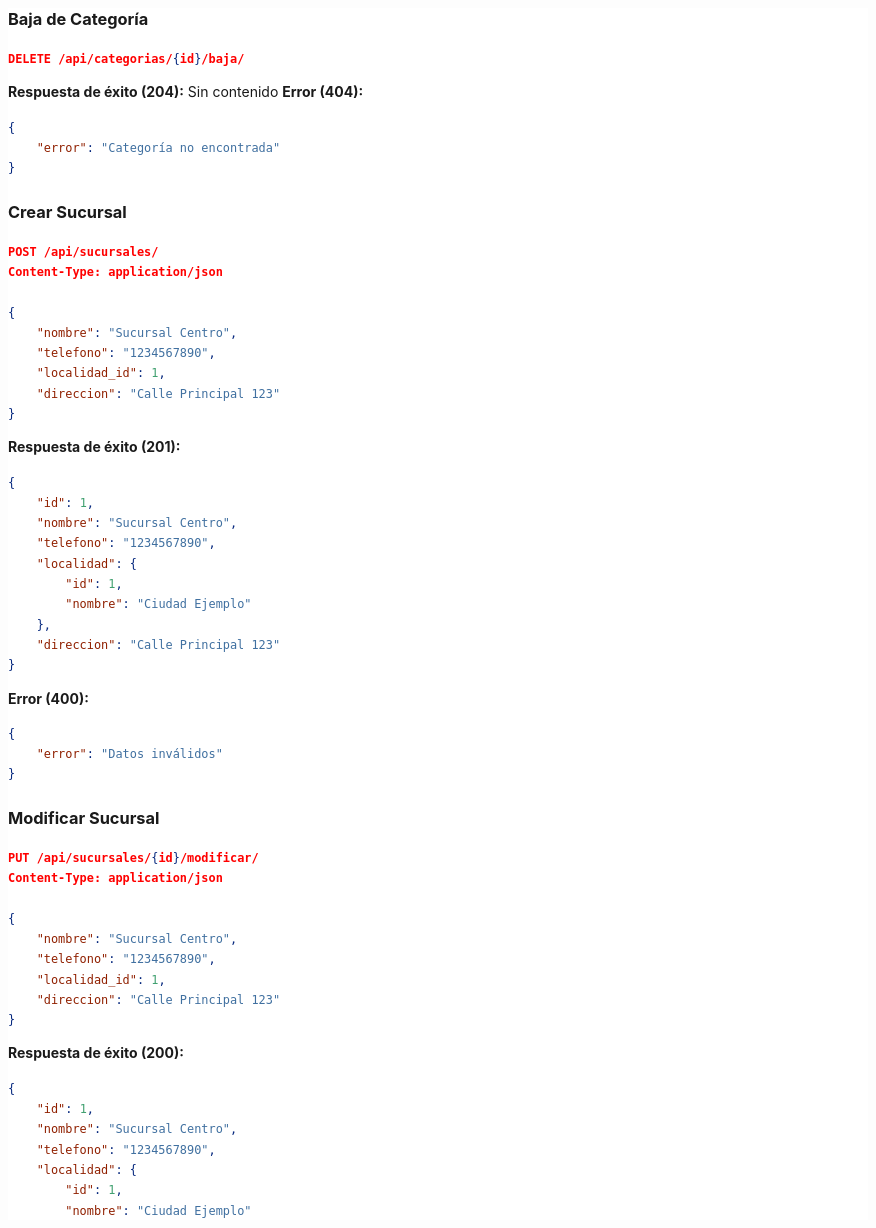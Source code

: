 ### Baja de Categoría
```json
DELETE /api/categorias/{id}/baja/
```
**Respuesta de éxito (204):** Sin contenido
**Error (404):**
```json
{
    "error": "Categoría no encontrada"
}
```

### Crear Sucursal
```json
POST /api/sucursales/
Content-Type: application/json

{
    "nombre": "Sucursal Centro",
    "telefono": "1234567890",
    "localidad_id": 1,
    "direccion": "Calle Principal 123"
}
```
**Respuesta de éxito (201):**
```json
{
    "id": 1,
    "nombre": "Sucursal Centro",
    "telefono": "1234567890",
    "localidad": {
        "id": 1,
        "nombre": "Ciudad Ejemplo"
    },
    "direccion": "Calle Principal 123"
}
```
**Error (400):**
```json
{
    "error": "Datos inválidos"
}
```

### Modificar Sucursal
```json
PUT /api/sucursales/{id}/modificar/
Content-Type: application/json

{
    "nombre": "Sucursal Centro",
    "telefono": "1234567890",
    "localidad_id": 1,
    "direccion": "Calle Principal 123"
}
```
**Respuesta de éxito (200):**
```json
{
    "id": 1,
    "nombre": "Sucursal Centro",
    "telefono": "1234567890",
    "localidad": {
        "id": 1,
        "nombre": "Ciudad Ejemplo"
```